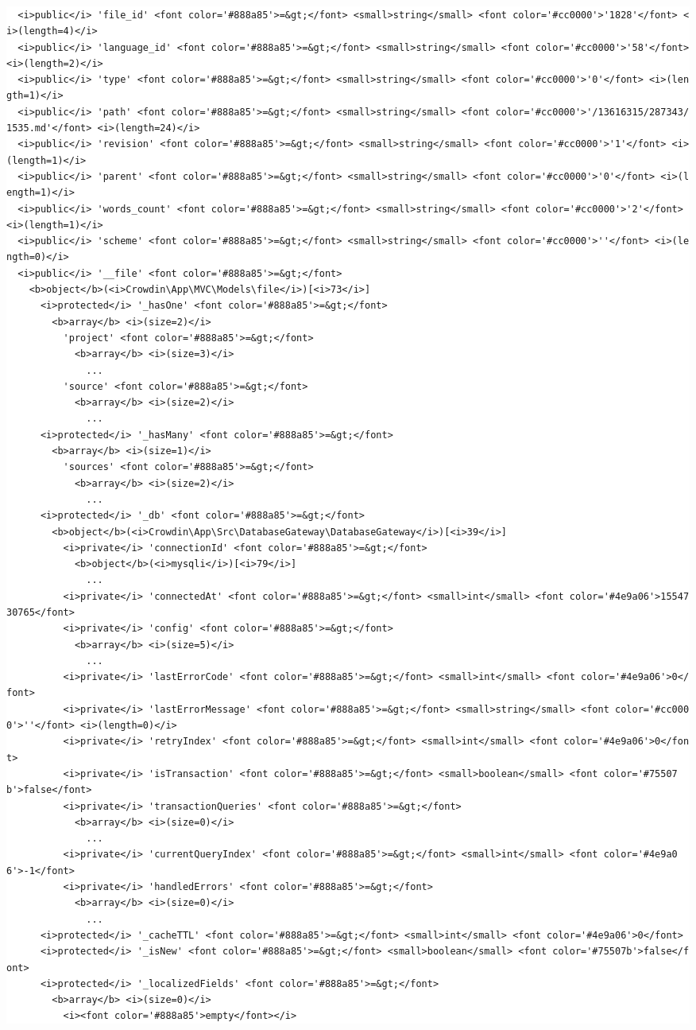       <i>public</i> 'file_id' <font color='#888a85'>=&gt;</font> <small>string</small> <font color='#cc0000'>'1828'</font> <i>(length=4)</i>
      <i>public</i> 'language_id' <font color='#888a85'>=&gt;</font> <small>string</small> <font color='#cc0000'>'58'</font> <i>(length=2)</i>
      <i>public</i> 'type' <font color='#888a85'>=&gt;</font> <small>string</small> <font color='#cc0000'>'0'</font> <i>(length=1)</i>
      <i>public</i> 'path' <font color='#888a85'>=&gt;</font> <small>string</small> <font color='#cc0000'>'/13616315/287343/1535.md'</font> <i>(length=24)</i>
      <i>public</i> 'revision' <font color='#888a85'>=&gt;</font> <small>string</small> <font color='#cc0000'>'1'</font> <i>(length=1)</i>
      <i>public</i> 'parent' <font color='#888a85'>=&gt;</font> <small>string</small> <font color='#cc0000'>'0'</font> <i>(length=1)</i>
      <i>public</i> 'words_count' <font color='#888a85'>=&gt;</font> <small>string</small> <font color='#cc0000'>'2'</font> <i>(length=1)</i>
      <i>public</i> 'scheme' <font color='#888a85'>=&gt;</font> <small>string</small> <font color='#cc0000'>''</font> <i>(length=0)</i>
      <i>public</i> '__file' <font color='#888a85'>=&gt;</font> 
        <b>object</b>(<i>Crowdin\App\MVC\Models\file</i>)[<i>73</i>]
          <i>protected</i> '_hasOne' <font color='#888a85'>=&gt;</font> 
            <b>array</b> <i>(size=2)</i>
              'project' <font color='#888a85'>=&gt;</font> 
                <b>array</b> <i>(size=3)</i>
                  ...
              'source' <font color='#888a85'>=&gt;</font> 
                <b>array</b> <i>(size=2)</i>
                  ...
          <i>protected</i> '_hasMany' <font color='#888a85'>=&gt;</font> 
            <b>array</b> <i>(size=1)</i>
              'sources' <font color='#888a85'>=&gt;</font> 
                <b>array</b> <i>(size=2)</i>
                  ...
          <i>protected</i> '_db' <font color='#888a85'>=&gt;</font> 
            <b>object</b>(<i>Crowdin\App\Src\DatabaseGateway\DatabaseGateway</i>)[<i>39</i>]
              <i>private</i> 'connectionId' <font color='#888a85'>=&gt;</font> 
                <b>object</b>(<i>mysqli</i>)[<i>79</i>]
                  ...
              <i>private</i> 'connectedAt' <font color='#888a85'>=&gt;</font> <small>int</small> <font color='#4e9a06'>1554730765</font>
              <i>private</i> 'config' <font color='#888a85'>=&gt;</font> 
                <b>array</b> <i>(size=5)</i>
                  ...
              <i>private</i> 'lastErrorCode' <font color='#888a85'>=&gt;</font> <small>int</small> <font color='#4e9a06'>0</font>
              <i>private</i> 'lastErrorMessage' <font color='#888a85'>=&gt;</font> <small>string</small> <font color='#cc0000'>''</font> <i>(length=0)</i>
              <i>private</i> 'retryIndex' <font color='#888a85'>=&gt;</font> <small>int</small> <font color='#4e9a06'>0</font>
              <i>private</i> 'isTransaction' <font color='#888a85'>=&gt;</font> <small>boolean</small> <font color='#75507b'>false</font>
              <i>private</i> 'transactionQueries' <font color='#888a85'>=&gt;</font> 
                <b>array</b> <i>(size=0)</i>
                  ...
              <i>private</i> 'currentQueryIndex' <font color='#888a85'>=&gt;</font> <small>int</small> <font color='#4e9a06'>-1</font>
              <i>private</i> 'handledErrors' <font color='#888a85'>=&gt;</font> 
                <b>array</b> <i>(size=0)</i>
                  ...
          <i>protected</i> '_cacheTTL' <font color='#888a85'>=&gt;</font> <small>int</small> <font color='#4e9a06'>0</font>
          <i>protected</i> '_isNew' <font color='#888a85'>=&gt;</font> <small>boolean</small> <font color='#75507b'>false</font>
          <i>protected</i> '_localizedFields' <font color='#888a85'>=&gt;</font> 
            <b>array</b> <i>(size=0)</i>
              <i><font color='#888a85'>empty</font></i>